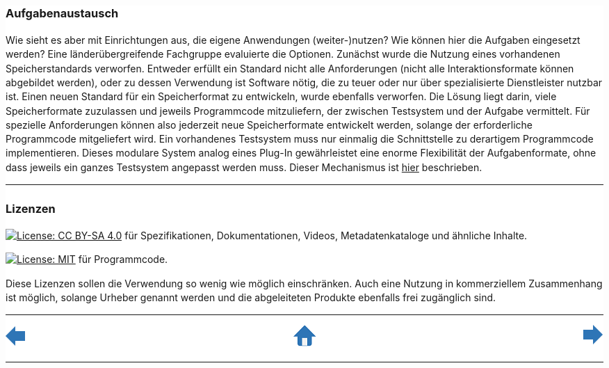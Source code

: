 ### Aufgabenaustausch

Wie sieht es aber mit Einrichtungen aus, die eigene Anwendungen (weiter-)nutzen? Wie können hier die Aufgaben eingesetzt werden? Eine länderübergreifende Fachgruppe evaluierte die Optionen. 
Zunächst wurde die Nutzung eines vorhandenen Speicherstandards verworfen. Entweder erfüllt ein Standard nicht alle Anforderungen (nicht alle Interaktionsformate können abgebildet werden), 
oder zu dessen Verwendung ist Software nötig, die zu teuer oder nur über spezialisierte Dienstleister nutzbar ist. Einen neuen Standard für ein Speicherformat zu entwickeln, wurde ebenfalls verworfen.
Die Lösung liegt darin, viele Speicherformate zuzulassen und jeweils Programmcode mitzuliefern, der zwischen Testsystem und der Aufgabe vermittelt. Für spezielle Anforderungen können also jederzeit neue 
Speicherformate entwickelt werden, solange der erforderliche Programmcode mitgeliefert wird. Ein vorhandenes Testsystem muss nur einmalig die Schnittstelle zu derartigem Programmcode implementieren.
Dieses modulare System analog eines Plug-In gewährleistet eine enorme Flexibilität der Aufgabenformate, ohne dass jeweils ein ganzes Testsystem angepasst werden muss. 
Dieser Mechanismus ist [hier](https://github.com/iqb-berlin/iqb-berlin.github.io/wiki/1.5-Verona) beschrieben.

---

### Lizenzen

[![License: CC BY-SA 4.0](https://img.shields.io/badge/License-CC%20BY--SA%204.0-lightgrey.svg)](https://creativecommons.org/licenses/by-sa/4.0/) für Spezifikationen, Dokumentationen, Videos, Metadatenkataloge und ähnliche Inhalte.

[![License: MIT](https://img.shields.io/badge/License-MIT-yellow.svg?style=flat-square)](https://opensource.org/licenses/MIT) für Programmcode.

Diese Lizenzen sollen die Verwendung so wenig wie möglich einschränken. Auch eine Nutzung in kommerziellem Zusammenhang ist möglich, solange Urheber genannt werden und die abgeleiteten Produkte ebenfalls frei zugänglich sind.

---


<a href="https://github.com/iqb-berlin/iqb-berlin.github.io/wiki/1.7-Was-macht-VERA-so-speziell%3F?">
<img src="https://github.com/iqb-berlin/iqb-berlin.github.io/blob/master/assets/Fw_Button_final.png" align="right">
</a>
</div>

<a href="https://github.com/iqb-berlin/iqb-berlin.github.io/wiki/1.5-Studiendurchführung">
<img src="https://github.com/iqb-berlin/iqb-berlin.github.io/blob/master/assets/Bw_Button_final.png" align="left">
</a>
</div>

<div align='center'>
<a href="https://github.com/iqb-berlin/iqb-berlin.github.io/wiki">
<img src="https://github.com/iqb-berlin/iqb-berlin.github.io/blob/master/assets/Button_Home_final.png">
</a>
</div>

---